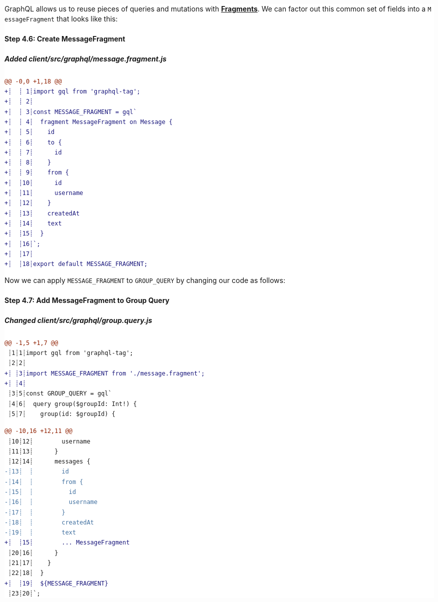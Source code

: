 GraphQL allows us to reuse pieces of queries and mutations with [**Fragments**](http://graphql.org/learn/queries/#fragments). We can factor out this common set of fields into a `MessageFragment` that looks like this:

[{]: <helper> (diffStep 4.6)

#### Step 4.6: Create MessageFragment

##### Added client&#x2F;src&#x2F;graphql&#x2F;message.fragment.js
```diff
@@ -0,0 +1,18 @@
+┊  ┊ 1┊import gql from 'graphql-tag';
+┊  ┊ 2┊
+┊  ┊ 3┊const MESSAGE_FRAGMENT = gql`
+┊  ┊ 4┊  fragment MessageFragment on Message {
+┊  ┊ 5┊    id
+┊  ┊ 6┊    to {
+┊  ┊ 7┊      id
+┊  ┊ 8┊    }
+┊  ┊ 9┊    from {
+┊  ┊10┊      id
+┊  ┊11┊      username
+┊  ┊12┊    }
+┊  ┊13┊    createdAt
+┊  ┊14┊    text
+┊  ┊15┊  }
+┊  ┊16┊`;
+┊  ┊17┊
+┊  ┊18┊export default MESSAGE_FRAGMENT;
```

[}]: #

Now we can apply `MESSAGE_FRAGMENT` to `GROUP_QUERY` by changing our code as follows:

[{]: <helper> (diffStep 4.7)

#### Step 4.7: Add MessageFragment to Group Query

##### Changed client&#x2F;src&#x2F;graphql&#x2F;group.query.js
```diff
@@ -1,5 +1,7 @@
 ┊1┊1┊import gql from 'graphql-tag';
 ┊2┊2┊
+┊ ┊3┊import MESSAGE_FRAGMENT from './message.fragment';
+┊ ┊4┊
 ┊3┊5┊const GROUP_QUERY = gql`
 ┊4┊6┊  query group($groupId: Int!) {
 ┊5┊7┊    group(id: $groupId) {
```
```diff
@@ -10,16 +12,11 @@
 ┊10┊12┊        username
 ┊11┊13┊      }
 ┊12┊14┊      messages {
-┊13┊  ┊        id
-┊14┊  ┊        from {
-┊15┊  ┊          id
-┊16┊  ┊          username
-┊17┊  ┊        }
-┊18┊  ┊        createdAt
-┊19┊  ┊        text
+┊  ┊15┊        ... MessageFragment
 ┊20┊16┊      }
 ┊21┊17┊    }
 ┊22┊18┊  }
+┊  ┊19┊  ${MESSAGE_FRAGMENT}
 ┊23┊20┊`;
```

[{]: <helper> (diffStep 4.1)
[{]: <helper> (diffStep 4.2)
[{]: <helper> (diffStep 4.3 files="client/src/components/message-input.component.js")
[{]: <helper> (diffStep 4.4)
[{]: <helper> (diffStep 4.5)
[{]: <helper> (diffStep 4.8)
[{]: <helper> (diffStep 4.9)
[{]: <helper> (diffStep "4.10")
[{]: <helper> (diffStep 4.11)
[{]: <helper> (diffStep 4.12)
[{]: <helper> (diffStep 4.13)